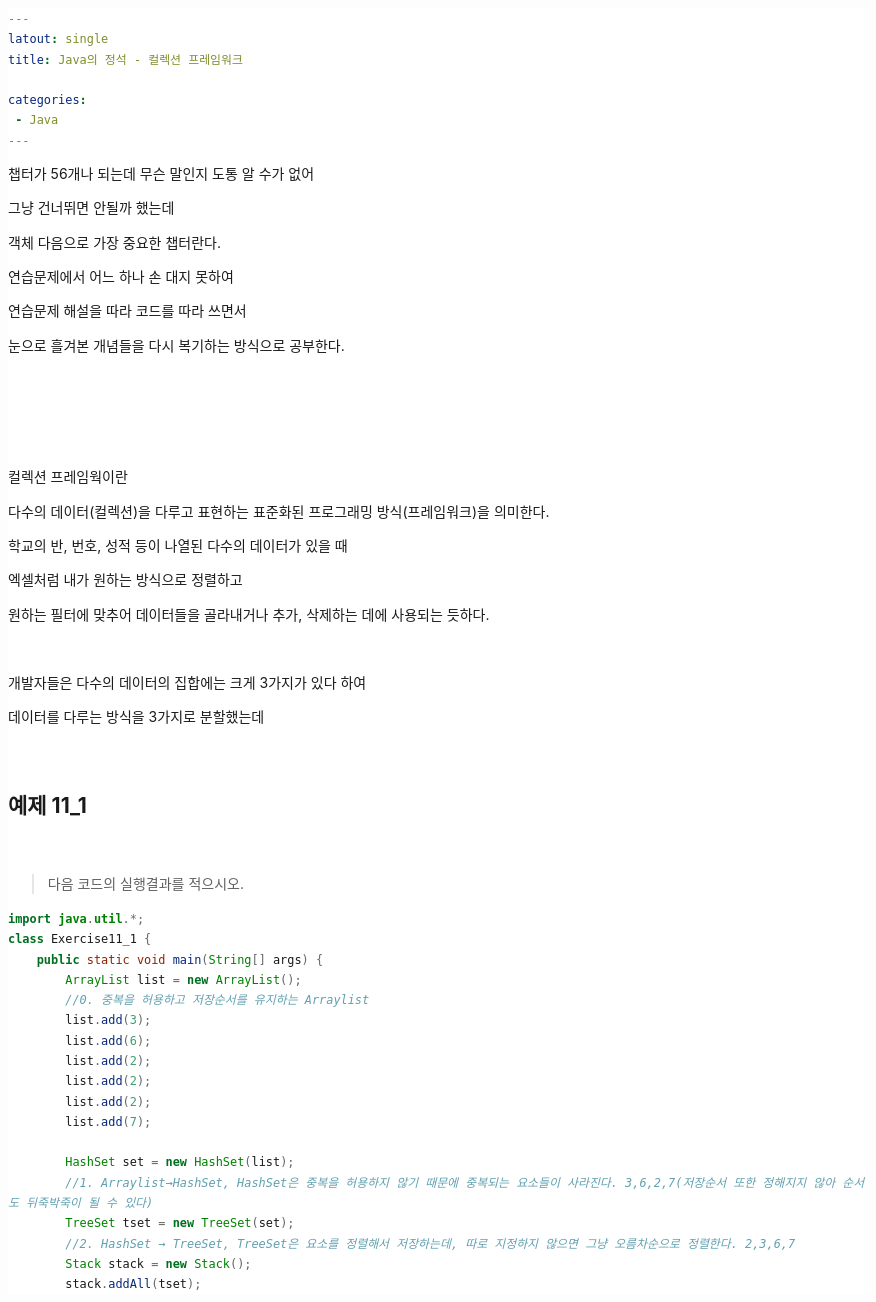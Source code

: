 ```yaml
---
latout: single
title: Java의 정석 - 컬렉션 프레임워크

categories: 
 - Java
---
```


챕터가 56개나 되는데 무슨 말인지 도통 알 수가 없어

그냥 건너뛰면 안될까 했는데

객체 다음으로 가장 중요한 챕터란다. 

연습문제에서 어느 하나 손 대지 못하여

연습문제 해설을 따라 코드를 따라 쓰면서

눈으로 흘겨본 개념들을 다시 복기하는 방식으로 공부한다.

&nbsp;
---
&nbsp;
&nbsp;

컬렉션 프레임웍이란

다수의 데이터(컬렉션)을 다루고 표현하는 표준화된 프로그래밍 방식(프레임워크)을 의미한다.

학교의 반, 번호, 성적 등이 나열된 다수의 데이터가 있을 때

엑셀처럼 내가 원하는 방식으로 정렬하고

원하는 필터에 맞추어 데이터들을 골라내거나 추가, 삭제하는 데에 사용되는 듯하다.

&nbsp;

개발자들은 다수의 데이터의 집합에는 크게 3가지가 있다 하여

데이터를 다루는 방식을 3가지로 분할했는데

&nbsp;



## 예제 11_1
&nbsp;
> 다음 코드의 실행결과를 적으시오.
&nbsp;
```java
import java.util.*;
class Exercise11_1 {
    public static void main(String[] args) {
        ArrayList list = new ArrayList();
        //0. 중복을 허용하고 저장순서를 유지하는 Arraylist
        list.add(3);
        list.add(6);
        list.add(2);
        list.add(2);
        list.add(2);
        list.add(7);
        
        HashSet set = new HashSet(list); 
        //1. Arraylist→HashSet, HashSet은 중복을 허용하지 않기 때문에 중복되는 요소들이 사라진다. 3,6,2,7(저장순서 또한 정해지지 않아 순서도 뒤죽박죽이 될 수 있다)
        TreeSet tset = new TreeSet(set);
        //2. HashSet → TreeSet, TreeSet은 요소를 정렬해서 저장하는데, 따로 지정하지 않으면 그냥 오름차순으로 정렬한다. 2,3,6,7
        Stack stack = new Stack(); 
        stack.addAll(tset);
```